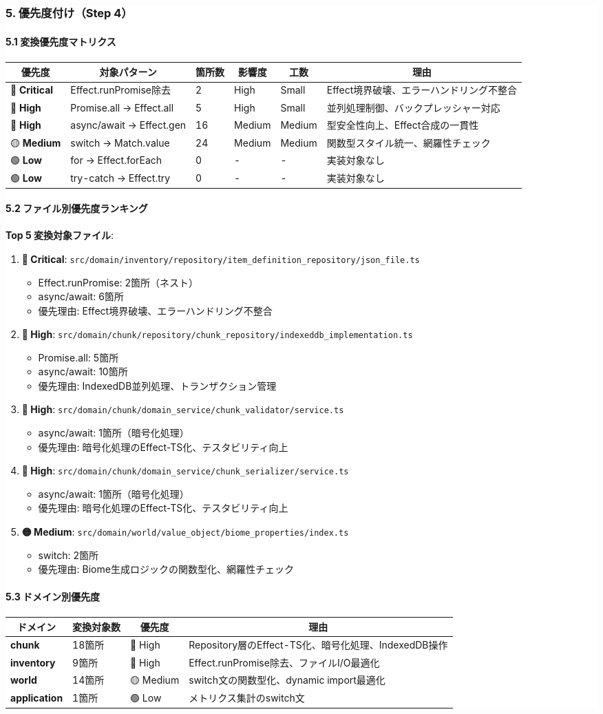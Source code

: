 ### 5. 優先度付け（Step 4）

#### 5.1 変換優先度マトリクス

| 優先度          | 対象パターン             | 箇所数 | 影響度 | 工数   | 理由                                     |
| --------------- | ------------------------ | ------ | ------ | ------ | ---------------------------------------- |
| 🔴 **Critical** | Effect.runPromise除去    | 2      | High   | Small  | Effect境界破壊、エラーハンドリング不整合 |
| 🔴 **High**     | Promise.all → Effect.all | 5      | High   | Small  | 並列処理制御、バックプレッシャー対応     |
| 🔴 **High**     | async/await → Effect.gen | 16     | Medium | Medium | 型安全性向上、Effect合成の一貫性         |
| 🟡 **Medium**   | switch → Match.value     | 24     | Medium | Medium | 関数型スタイル統一、網羅性チェック       |
| 🟢 **Low**      | for → Effect.forEach     | 0      | -      | -      | 実装対象なし                             |
| 🟢 **Low**      | try-catch → Effect.try   | 0      | -      | -      | 実装対象なし                             |

#### 5.2 ファイル別優先度ランキング

**Top 5 変換対象ファイル**:

1. **🔴 Critical**: `src/domain/inventory/repository/item_definition_repository/json_file.ts`
   - Effect.runPromise: 2箇所（ネスト）
   - async/await: 6箇所
   - 優先理由: Effect境界破壊、エラーハンドリング不整合

2. **🔴 High**: `src/domain/chunk/repository/chunk_repository/indexeddb_implementation.ts`
   - Promise.all: 5箇所
   - async/await: 10箇所
   - 優先理由: IndexedDB並列処理、トランザクション管理

3. **🔴 High**: `src/domain/chunk/domain_service/chunk_validator/service.ts`
   - async/await: 1箇所（暗号化処理）
   - 優先理由: 暗号化処理のEffect-TS化、テスタビリティ向上

4. **🔴 High**: `src/domain/chunk/domain_service/chunk_serializer/service.ts`
   - async/await: 1箇所（暗号化処理）
   - 優先理由: 暗号化処理のEffect-TS化、テスタビリティ向上

5. **🟡 Medium**: `src/domain/world/value_object/biome_properties/index.ts`
   - switch: 2箇所
   - 優先理由: Biome生成ロジックの関数型化、網羅性チェック

#### 5.3 ドメイン別優先度

| ドメイン        | 変換対象数 | 優先度    | 理由                                                 |
| --------------- | ---------- | --------- | ---------------------------------------------------- |
| **chunk**       | 18箇所     | 🔴 High   | Repository層のEffect-TS化、暗号化処理、IndexedDB操作 |
| **inventory**   | 9箇所      | 🔴 High   | Effect.runPromise除去、ファイルI/O最適化             |
| **world**       | 14箇所     | 🟡 Medium | switch文の関数型化、dynamic import最適化             |
| **application** | 1箇所      | 🟢 Low    | メトリクス集計のswitch文                             |
